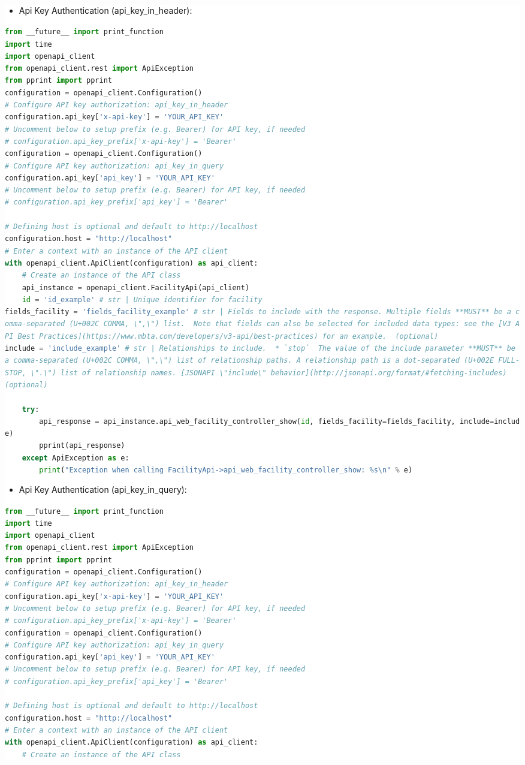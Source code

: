 * Api Key Authentication (api_key_in_header):
```python
from __future__ import print_function
import time
import openapi_client
from openapi_client.rest import ApiException
from pprint import pprint
configuration = openapi_client.Configuration()
# Configure API key authorization: api_key_in_header
configuration.api_key['x-api-key'] = 'YOUR_API_KEY'
# Uncomment below to setup prefix (e.g. Bearer) for API key, if needed
# configuration.api_key_prefix['x-api-key'] = 'Bearer'
configuration = openapi_client.Configuration()
# Configure API key authorization: api_key_in_query
configuration.api_key['api_key'] = 'YOUR_API_KEY'
# Uncomment below to setup prefix (e.g. Bearer) for API key, if needed
# configuration.api_key_prefix['api_key'] = 'Bearer'

# Defining host is optional and default to http://localhost
configuration.host = "http://localhost"
# Enter a context with an instance of the API client
with openapi_client.ApiClient(configuration) as api_client:
    # Create an instance of the API class
    api_instance = openapi_client.FacilityApi(api_client)
    id = 'id_example' # str | Unique identifier for facility
fields_facility = 'fields_facility_example' # str | Fields to include with the response. Multiple fields **MUST** be a comma-separated (U+002C COMMA, \",\") list.  Note that fields can also be selected for included data types: see the [V3 API Best Practices](https://www.mbta.com/developers/v3-api/best-practices) for an example.  (optional)
include = 'include_example' # str | Relationships to include.  * `stop`  The value of the include parameter **MUST** be a comma-separated (U+002C COMMA, \",\") list of relationship paths. A relationship path is a dot-separated (U+002E FULL-STOP, \".\") list of relationship names. [JSONAPI \"include\" behavior](http://jsonapi.org/format/#fetching-includes)    (optional)

    try:
        api_response = api_instance.api_web_facility_controller_show(id, fields_facility=fields_facility, include=include)
        pprint(api_response)
    except ApiException as e:
        print("Exception when calling FacilityApi->api_web_facility_controller_show: %s\n" % e)
```

* Api Key Authentication (api_key_in_query):
```python
from __future__ import print_function
import time
import openapi_client
from openapi_client.rest import ApiException
from pprint import pprint
configuration = openapi_client.Configuration()
# Configure API key authorization: api_key_in_header
configuration.api_key['x-api-key'] = 'YOUR_API_KEY'
# Uncomment below to setup prefix (e.g. Bearer) for API key, if needed
# configuration.api_key_prefix['x-api-key'] = 'Bearer'
configuration = openapi_client.Configuration()
# Configure API key authorization: api_key_in_query
configuration.api_key['api_key'] = 'YOUR_API_KEY'
# Uncomment below to setup prefix (e.g. Bearer) for API key, if needed
# configuration.api_key_prefix['api_key'] = 'Bearer'

# Defining host is optional and default to http://localhost
configuration.host = "http://localhost"
# Enter a context with an instance of the API client
with openapi_client.ApiClient(configuration) as api_client:
    # Create an instance of the API class
```
